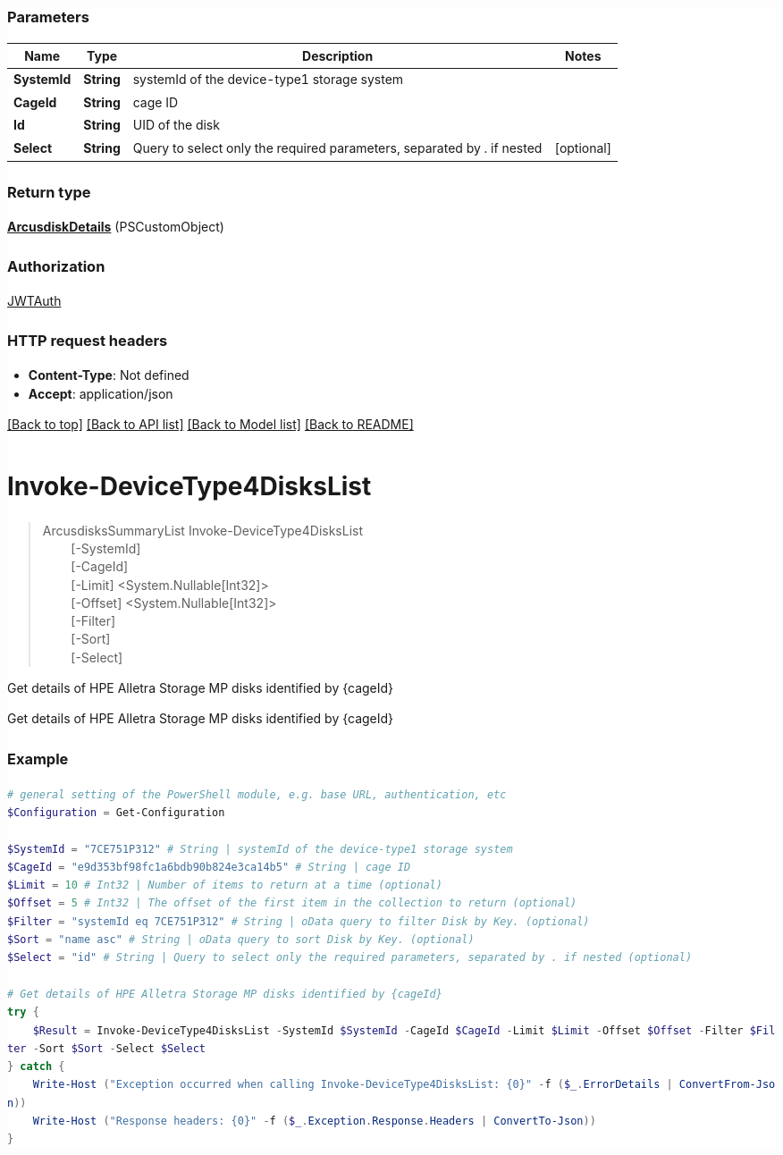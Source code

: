 ### Parameters

Name | Type | Description  | Notes
------------- | ------------- | ------------- | -------------
 **SystemId** | **String**| systemId of the device-type1 storage system | 
 **CageId** | **String**| cage ID | 
 **Id** | **String**| UID of the disk | 
 **Select** | **String**| Query to select only the required parameters, separated by . if nested | [optional] 

### Return type

[**ArcusdiskDetails**](ArcusdiskDetails.md) (PSCustomObject)

### Authorization

[JWTAuth](../README.md#JWTAuth)

### HTTP request headers

 - **Content-Type**: Not defined
 - **Accept**: application/json

[[Back to top]](#) [[Back to API list]](../README.md#documentation-for-api-endpoints) [[Back to Model list]](../README.md#documentation-for-models) [[Back to README]](../README.md)

<a id="Invoke-DeviceType4DisksList"></a>
# **Invoke-DeviceType4DisksList**
> ArcusdisksSummaryList Invoke-DeviceType4DisksList<br>
> &nbsp;&nbsp;&nbsp;&nbsp;&nbsp;&nbsp;&nbsp;&nbsp;[-SystemId] <String><br>
> &nbsp;&nbsp;&nbsp;&nbsp;&nbsp;&nbsp;&nbsp;&nbsp;[-CageId] <String><br>
> &nbsp;&nbsp;&nbsp;&nbsp;&nbsp;&nbsp;&nbsp;&nbsp;[-Limit] <System.Nullable[Int32]><br>
> &nbsp;&nbsp;&nbsp;&nbsp;&nbsp;&nbsp;&nbsp;&nbsp;[-Offset] <System.Nullable[Int32]><br>
> &nbsp;&nbsp;&nbsp;&nbsp;&nbsp;&nbsp;&nbsp;&nbsp;[-Filter] <String><br>
> &nbsp;&nbsp;&nbsp;&nbsp;&nbsp;&nbsp;&nbsp;&nbsp;[-Sort] <String><br>
> &nbsp;&nbsp;&nbsp;&nbsp;&nbsp;&nbsp;&nbsp;&nbsp;[-Select] <String><br>

Get details of HPE Alletra Storage MP disks identified by {cageId}

Get details of HPE Alletra Storage MP disks identified by {cageId}

### Example
```powershell
# general setting of the PowerShell module, e.g. base URL, authentication, etc
$Configuration = Get-Configuration

$SystemId = "7CE751P312" # String | systemId of the device-type1 storage system
$CageId = "e9d353bf98fc1a6bdb90b824e3ca14b5" # String | cage ID
$Limit = 10 # Int32 | Number of items to return at a time (optional)
$Offset = 5 # Int32 | The offset of the first item in the collection to return (optional)
$Filter = "systemId eq 7CE751P312" # String | oData query to filter Disk by Key. (optional)
$Sort = "name asc" # String | oData query to sort Disk by Key. (optional)
$Select = "id" # String | Query to select only the required parameters, separated by . if nested (optional)

# Get details of HPE Alletra Storage MP disks identified by {cageId}
try {
    $Result = Invoke-DeviceType4DisksList -SystemId $SystemId -CageId $CageId -Limit $Limit -Offset $Offset -Filter $Filter -Sort $Sort -Select $Select
} catch {
    Write-Host ("Exception occurred when calling Invoke-DeviceType4DisksList: {0}" -f ($_.ErrorDetails | ConvertFrom-Json))
    Write-Host ("Response headers: {0}" -f ($_.Exception.Response.Headers | ConvertTo-Json))
}
```